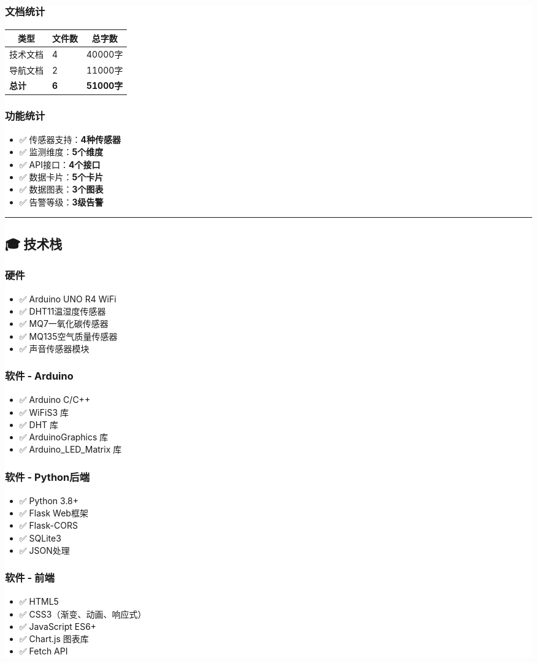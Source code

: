 ### 文档统计

| 类型 | 文件数 | 总字数 |
|------|--------|--------|
| 技术文档 | 4 | 40000字 |
| 导航文档 | 2 | 11000字 |
| **总计** | **6** | **51000字** |

### 功能统计

- ✅ 传感器支持：**4种传感器**
- ✅ 监测维度：**5个维度**
- ✅ API接口：**4个接口**
- ✅ 数据卡片：**5个卡片**
- ✅ 数据图表：**3个图表**
- ✅ 告警等级：**3级告警**

---

## 🎓 技术栈

### 硬件
- ✅ Arduino UNO R4 WiFi
- ✅ DHT11温湿度传感器
- ✅ MQ7一氧化碳传感器
- ✅ MQ135空气质量传感器
- ✅ 声音传感器模块

### 软件 - Arduino
- ✅ Arduino C/C++
- ✅ WiFiS3 库
- ✅ DHT 库
- ✅ ArduinoGraphics 库
- ✅ Arduino_LED_Matrix 库

### 软件 - Python后端
- ✅ Python 3.8+
- ✅ Flask Web框架
- ✅ Flask-CORS
- ✅ SQLite3
- ✅ JSON处理

### 软件 - 前端
- ✅ HTML5
- ✅ CSS3（渐变、动画、响应式）
- ✅ JavaScript ES6+
- ✅ Chart.js 图表库
- ✅ Fetch API
